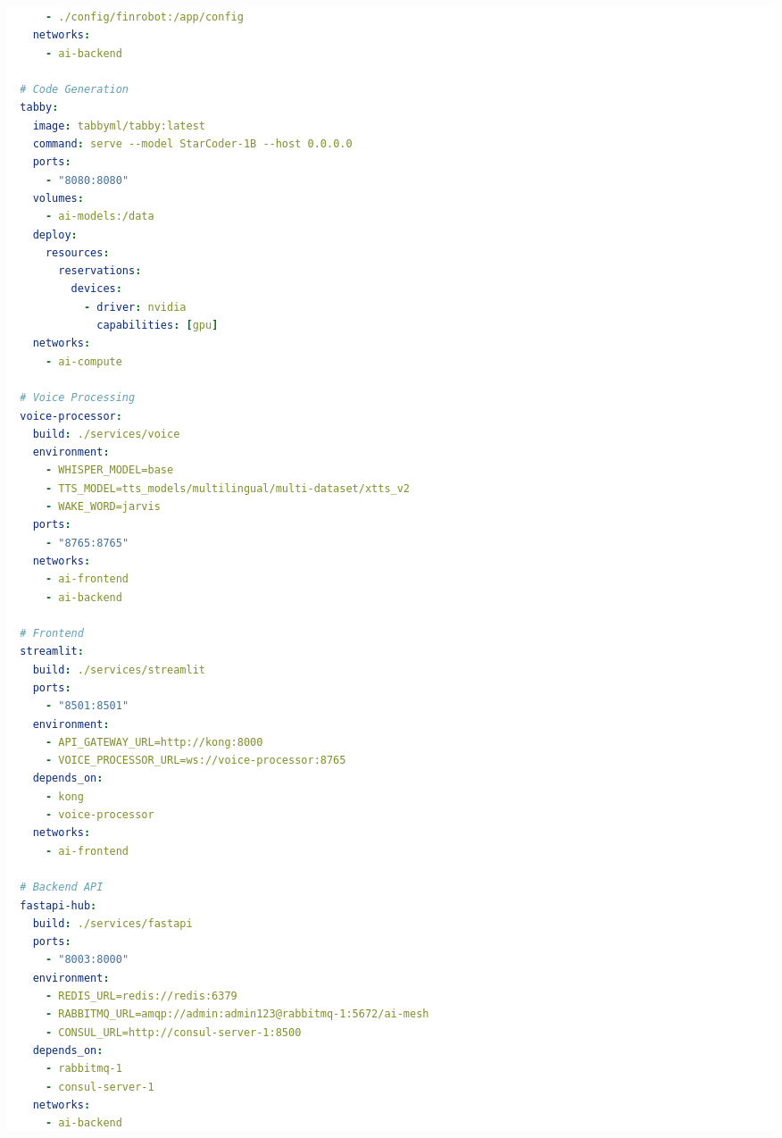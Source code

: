 ```yaml
      - ./config/finrobot:/app/config
    networks:
      - ai-backend

  # Code Generation
  tabby:
    image: tabbyml/tabby:latest
    command: serve --model StarCoder-1B --host 0.0.0.0
    ports:
      - "8080:8080"
    volumes:
      - ai-models:/data
    deploy:
      resources:
        reservations:
          devices:
            - driver: nvidia
              capabilities: [gpu]
    networks:
      - ai-compute

  # Voice Processing
  voice-processor:
    build: ./services/voice
    environment:
      - WHISPER_MODEL=base
      - TTS_MODEL=tts_models/multilingual/multi-dataset/xtts_v2
      - WAKE_WORD=jarvis
    ports:
      - "8765:8765"
    networks:
      - ai-frontend
      - ai-backend

  # Frontend
  streamlit:
    build: ./services/streamlit
    ports:
      - "8501:8501"
    environment:
      - API_GATEWAY_URL=http://kong:8000
      - VOICE_PROCESSOR_URL=ws://voice-processor:8765
    depends_on:
      - kong
      - voice-processor
    networks:
      - ai-frontend

  # Backend API
  fastapi-hub:
    build: ./services/fastapi
    ports:
      - "8003:8000"
    environment:
      - REDIS_URL=redis://redis:6379
      - RABBITMQ_URL=amqp://admin:admin123@rabbitmq-1:5672/ai-mesh
      - CONSUL_URL=http://consul-server-1:8500
    depends_on:
      - rabbitmq-1
      - consul-server-1
    networks:
      - ai-backend

```